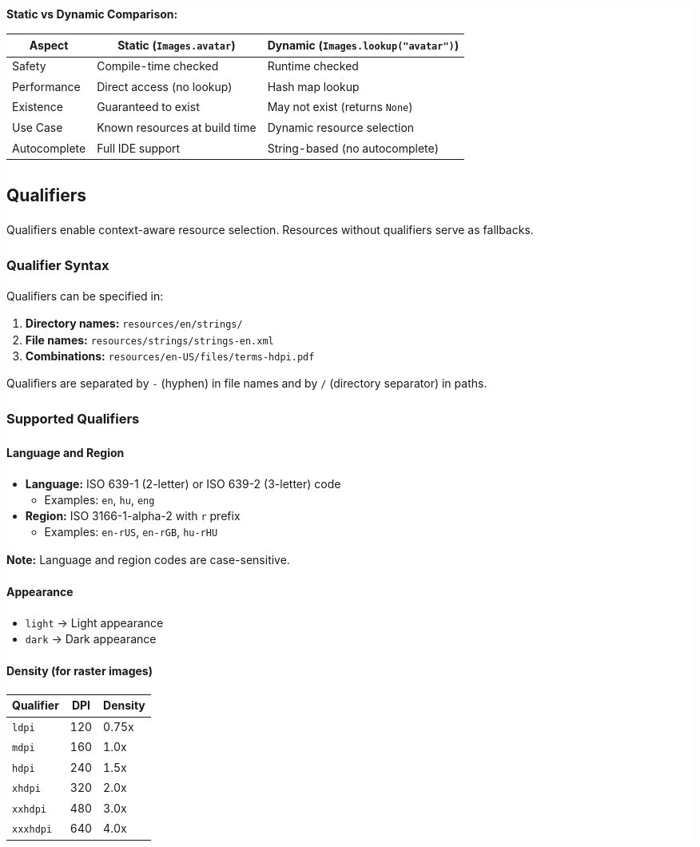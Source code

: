 **Static vs Dynamic Comparison:**

| Aspect           | Static (`Images.avatar`)       | Dynamic (`Images.lookup("avatar")`)     |
|------------------|--------------------------------|-----------------------------------------|
| Safety           | Compile-time checked           | Runtime checked                         |
| Performance      | Direct access (no lookup)      | Hash map lookup                         |
| Existence        | Guaranteed to exist            | May not exist (returns `None`)          |
| Use Case         | Known resources at build time  | Dynamic resource selection              |
| Autocomplete     | Full IDE support               | String-based (no autocomplete)          |

## Qualifiers

Qualifiers enable context-aware resource selection. Resources without qualifiers serve as fallbacks.

### Qualifier Syntax

Qualifiers can be specified in:

1. **Directory names:** `resources/en/strings/`
2. **File names:** `resources/strings/strings-en.xml`
3. **Combinations:** `resources/en-US/files/terms-hdpi.pdf`

Qualifiers are separated by `-` (hyphen) in file names and by `/` (directory separator) in paths.

### Supported Qualifiers

#### Language and Region

- **Language:** ISO 639-1 (2-letter) or ISO 639-2 (3-letter) code
  - Examples: `en`, `hu`, `eng`
- **Region:** ISO 3166-1-alpha-2 with `r` prefix
  - Examples: `en-rUS`, `en-rGB`, `hu-rHU`

**Note:** Language and region codes are case-sensitive.

#### Appearance

- `light` → Light appearance
- `dark` → Dark appearance

#### Density (for raster images)

| Qualifier | DPI | Density |
|-----------|-----|---------|
| `ldpi`    | 120 | 0.75x   |
| `mdpi`    | 160 | 1.0x    |
| `hdpi`    | 240 | 1.5x    |
| `xhdpi`   | 320 | 2.0x    |
| `xxhdpi`  | 480 | 3.0x    |
| `xxxhdpi` | 640 | 4.0x    |
